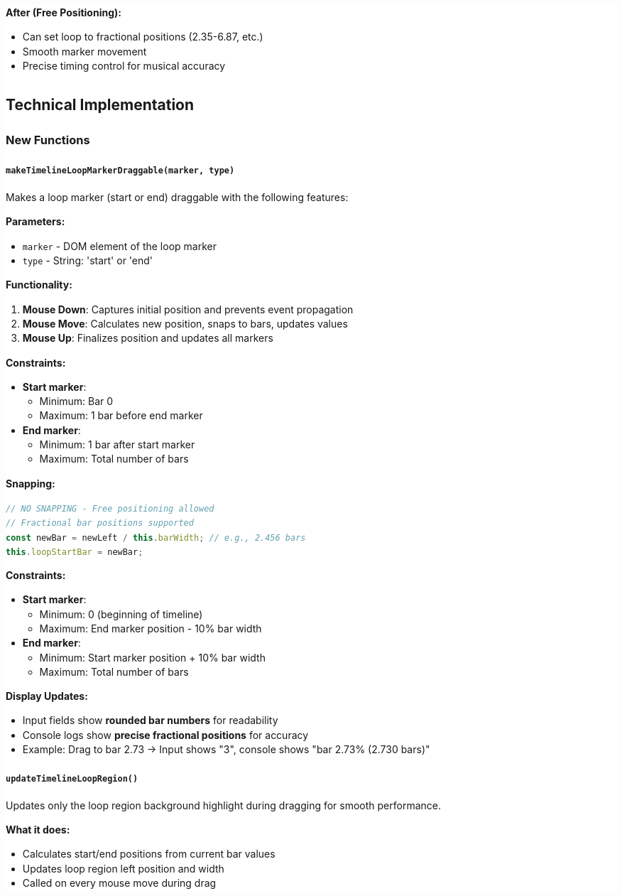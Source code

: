 **After (Free Positioning):**
- Can set loop to fractional positions (2.35-6.87, etc.)
- Smooth marker movement
- Precise timing control for musical accuracy

## Technical Implementation

### New Functions

#### `makeTimelineLoopMarkerDraggable(marker, type)`
Makes a loop marker (start or end) draggable with the following features:

**Parameters:**
- `marker` - DOM element of the loop marker
- `type` - String: 'start' or 'end'

**Functionality:**
1. **Mouse Down**: Captures initial position and prevents event propagation
2. **Mouse Move**: Calculates new position, snaps to bars, updates values
3. **Mouse Up**: Finalizes position and updates all markers

**Constraints:**
- **Start marker**: 
  - Minimum: Bar 0
  - Maximum: 1 bar before end marker
- **End marker**:
  - Minimum: 1 bar after start marker
  - Maximum: Total number of bars

**Snapping:**
```javascript
// NO SNAPPING - Free positioning allowed
// Fractional bar positions supported
const newBar = newLeft / this.barWidth; // e.g., 2.456 bars
this.loopStartBar = newBar;
```

**Constraints:**
- **Start marker**: 
  - Minimum: 0 (beginning of timeline)
  - Maximum: End marker position - 10% bar width
- **End marker**:
  - Minimum: Start marker position + 10% bar width  
  - Maximum: Total number of bars

**Display Updates:**
- Input fields show **rounded bar numbers** for readability
- Console logs show **precise fractional positions** for accuracy
- Example: Drag to bar 2.73 → Input shows "3", console shows "bar 2.73% (2.730 bars)"

#### `updateTimelineLoopRegion()`
Updates only the loop region background highlight during dragging for smooth performance.

**What it does:**
- Calculates start/end positions from current bar values
- Updates loop region left position and width
- Called on every mouse move during drag
